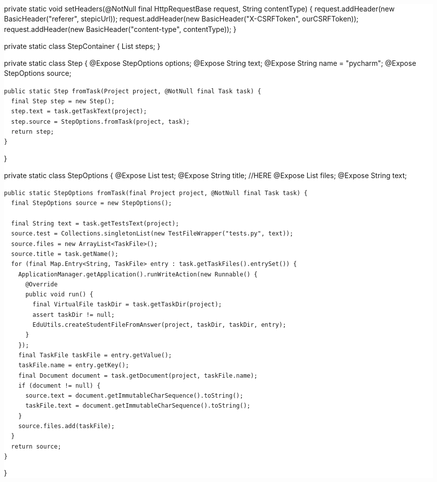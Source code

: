   private static void setHeaders(@NotNull final HttpRequestBase request, String contentType) {
    request.addHeader(new BasicHeader("referer", stepicUrl));
    request.addHeader(new BasicHeader("X-CSRFToken", ourCSRFToken));
    request.addHeader(new BasicHeader("content-type", contentType));
  }

  private static class StepContainer {
    List<StepSource> steps;
  }

  private static class Step {
    @Expose StepOptions options;
    @Expose String text;
    @Expose String name = "pycharm";
    @Expose StepOptions source;

    public static Step fromTask(Project project, @NotNull final Task task) {
      final Step step = new Step();
      step.text = task.getTaskText(project);
      step.source = StepOptions.fromTask(project, task);
      return step;
    }
  }

  private static class StepOptions {
    @Expose List<TestFileWrapper> test;
    @Expose String title;  //HERE
    @Expose List<TaskFile> files;
    @Expose String text;

    public static StepOptions fromTask(final Project project, @NotNull final Task task) {
      final StepOptions source = new StepOptions();

      final String text = task.getTestsText(project);
      source.test = Collections.singletonList(new TestFileWrapper("tests.py", text));
      source.files = new ArrayList<TaskFile>();
      source.title = task.getName();
      for (final Map.Entry<String, TaskFile> entry : task.getTaskFiles().entrySet()) {
        ApplicationManager.getApplication().runWriteAction(new Runnable() {
          @Override
          public void run() {
            final VirtualFile taskDir = task.getTaskDir(project);
            assert taskDir != null;
            EduUtils.createStudentFileFromAnswer(project, taskDir, taskDir, entry);
          }
        });
        final TaskFile taskFile = entry.getValue();
        taskFile.name = entry.getKey();
        final Document document = task.getDocument(project, taskFile.name);
        if (document != null) {
          source.text = document.getImmutableCharSequence().toString();
          taskFile.text = document.getImmutableCharSequence().toString();
        }
        source.files.add(taskFile);
      }
      return source;
    }
  }
